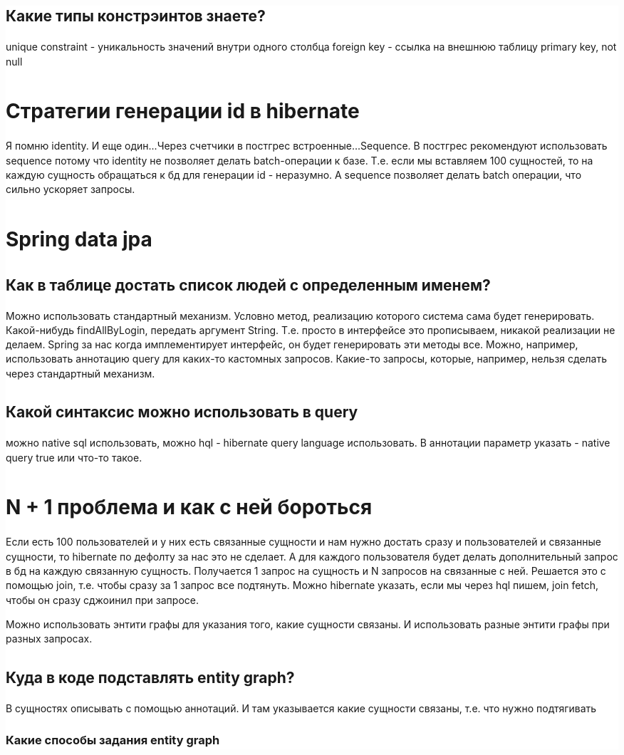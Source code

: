 ## Какие типы констрэинтов знаете?

unique constraint - уникальность значений внутри одного столбца
foreign key - ссылка на внешнюю таблицу
primary key, not null

# Стратегии генерации id в hibernate

Я помню identity. И еще один...Через счетчики в постгрес встроенные...Sequence. В постгрес рекомендуют использовать sequence потому что identity не позволяет делать batch-операции к базе. Т.е. если мы вставляем 100 сущностей, то на каждую сущность обращаться к бд для генерации id - неразумно. А sequence позволяет делать batch операции, что сильно ускоряет запросы.

# Spring data jpa

## Как в таблице достать список людей с определенным именем?

Можно использовать стандартный механизм. Условно метод, реализацию которого система сама будет генерировать. Какой-нибудь findAllByLogin, передать аргумент String. Т.е. просто в интерфейсе это прописываем, никакой реализации не делаем. Spring за нас когда имплементирует интерфейс, он будет генерировать эти методы все. Можно, например, использовать аннотацию query для каких-то кастомных запросов. Какие-то запросы, которые, например, нельзя сделать через стандартный механизм.
## Какой синтаксис можно использовать в query

можно native sql использовать, можно hql - hibernate query language использовать. В аннотации параметр указать - native query true или что-то такое.

# N + 1 проблема и как с ней бороться

Если есть 100 пользователей и у них есть связанные сущности и нам нужно достать сразу и пользователей и связанные сущности, то hibernate по дефолту за нас это не сделает. А для каждого пользователя будет делать дополнительный запрос в бд на каждую связанную сущность. Получается 1 запрос на сущность и N запросов на связанные с ней. Решается это с помощью join, т.е. чтобы сразу за 1 запрос все подтянуть. Можно hibernate указать, если мы через hql пишем, join fetch, чтобы он сразу сджоинил при запросе.

Можно использовать энтити графы для указания того, какие сущности связаны. И использовать разные энтити графы при разных запросах.

## Куда в коде подставлять entity graph?

В сущностях описывать с помощью аннотаций. И там указывается какие сущности связаны, т.е. что нужно подтягивать

### Какие способы задания entity graph
